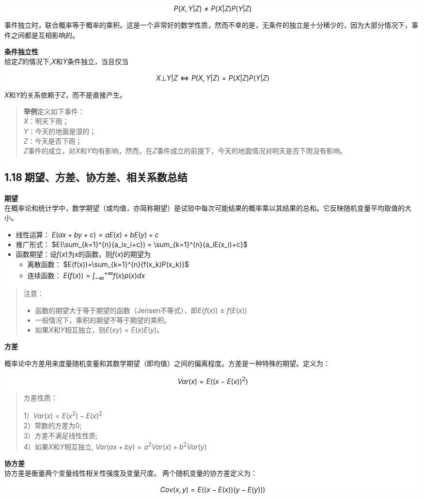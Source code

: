 $$
P(X,Y|Z) \not = P(X|Z)P(Y|Z)
$$

事件独立时，联合概率等于概率的乘积。这是一个非常好的数学性质，然而不幸的是，无条件的独立是十分稀少的，因为大部分情况下，事件之间都是互相影响的。 

**条件独立性**  
​给定$Z$的情况下,$X$和$Y$条件独立，当且仅当

$$
X\bot Y|Z \iff P(X,Y|Z) = P(X|Z)P(Y|Z)
$$

$X$和$Y$的关系依赖于$Z$，而不是直接产生。  

>**举例**定义如下事件：  
>$X$：明天下雨；  
>$Y$：今天的地面是湿的；  
>$Z$：今天是否下雨；  
>$Z$事件的成立，对$X$和$Y$均有影响，然而，在$Z$事件成立的前提下，今天的地面情况对明天是否下雨没有影响。 

## 1.18 期望、方差、协方差、相关系数总结  
**期望**  
​在概率论和统计学中，数学期望（或均值，亦简称期望）是试验中每次可能结果的概率乘以其结果的总和。它反映随机变量平均取值的大小。
- 线性运算： $E(ax+by+c) = aE(x)+bE(y)+c$  
- 推广形式： $E(\sum_{k=1}^{n}{a_ix_i+c}) = \sum_{k=1}^{n}{a_iE(x_i)+c}$ 
- 函数期望：设$f(x)$为$x$的函数，则$f(x)$的期望为
    - 离散函数： $E(f(x))=\sum_{k=1}^{n}{f(x_k)P(x_k)}$
    - 连续函数： $E(f(x))=\int_{-\infty}^{+\infty}{f(x)p(x)dx}$

> 注意：
>
> - 函数的期望大于等于期望的函数（Jensen不等式），即$E(f(x))\geqslant f(E(x))$  
> - 一般情况下，乘积的期望不等于期望的乘积。  
> - 如果$X$和$Y$相互独立，则$E(xy)=E(x)E(y)​$。  

**方差**  

概率论中方差用来度量随机变量和其数学期望（即均值）之间的偏离程度。方差是一种特殊的期望。定义为：

$$
Var(x) = E((x-E(x))^2)
$$

> 方差性质：  
>
> 1）$Var(x) = E(x^2) -E(x)^2$  
> 2）常数的方差为0;  
> 3）方差不满足线性性质;  
> 4）如果$X$和$Y$相互独立, $Var(ax+by)=a^2Var(x)+b^2Var(y)$   

**协方差**   
​协方差是衡量两个变量线性相关性强度及变量尺度。  两个随机变量的协方差定义为：

$$
Cov(x,y)=E((x-E(x))(y-E(y)))
$$
